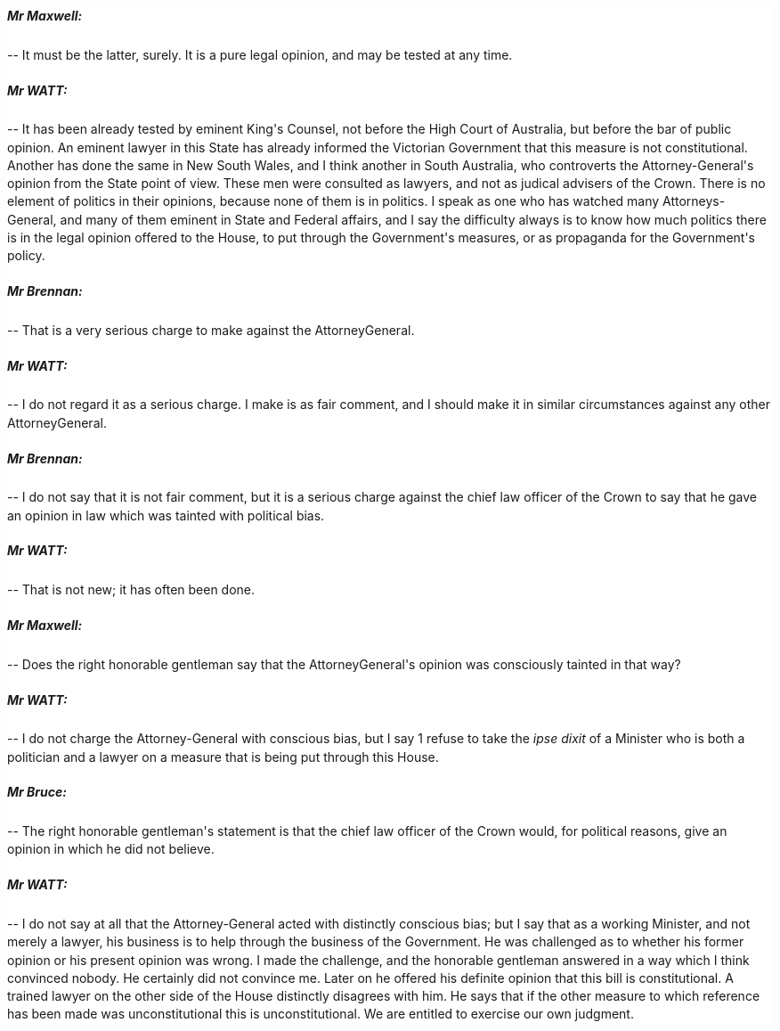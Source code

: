 ##### Mr Maxwell:

-- It must be the latter, surely. It is a pure legal opinion, and may be tested at any time. 

##### Mr WATT:

-- It has been already tested by eminent King's Counsel, not before the High Court of Australia, but before the bar of public opinion. An eminent lawyer in this State has already informed the Victorian Government that this measure is not constitutional. Another has done the same in New South Wales, and I think another in South Australia, who controverts the Attorney-General's opinion from the State point of view. These men were consulted as lawyers, and not as judical advisers of the Crown. There is no element of politics in their opinions, because none of them is in politics. I speak as one who has watched many Attorneys-General, and many of them eminent in State and Federal affairs, and I say the difficulty always is to know how much politics there is in the legal opinion offered to the House, to put through the Government's measures, or as propaganda for the Government's policy. 

##### Mr Brennan:

-- That is a very serious charge to make against the AttorneyGeneral. 

##### Mr WATT:

-- I do not regard it as a serious charge. I make is as fair comment, and I should make it in similar circumstances against any other AttorneyGeneral. 

##### Mr Brennan:

-- I do not say that it is not fair comment, but it is a serious charge against the chief law officer of the Crown to say that he gave an opinion in law which was tainted with political bias. 

##### Mr WATT:

-- That is not new; it has often been done. 

##### Mr Maxwell:

-- Does the right honorable gentleman say that the AttorneyGeneral's opinion was consciously tainted in that way? 

##### Mr WATT:

-- I do not charge the Attorney-General with conscious bias, but I say 1 refuse to take the  *ipse dixit*  of a Minister who is both a politician and a lawyer on a measure that is being put through this House. 

##### Mr Bruce:

-- The right honorable gentleman's statement is that the chief law officer of the Crown would, for political reasons, give an opinion in which he did not believe. 

##### Mr WATT:

-- I do not say at all that the Attorney-General acted with distinctly conscious bias; but I say that as a working Minister, and not merely a lawyer, his business is to help through the business of the Government. He was challenged as to whether his former opinion or his present opinion was wrong. I made the challenge, and the honorable gentleman answered in a way which I think convinced nobody. He certainly did not convince me. Later on he offered his definite opinion that this bill is constitutional. A trained lawyer on the other side of the House distinctly disagrees with him. He says that if the other measure to which reference has been made was unconstitutional this is unconstitutional. We are entitled to exercise our own judgment. 
